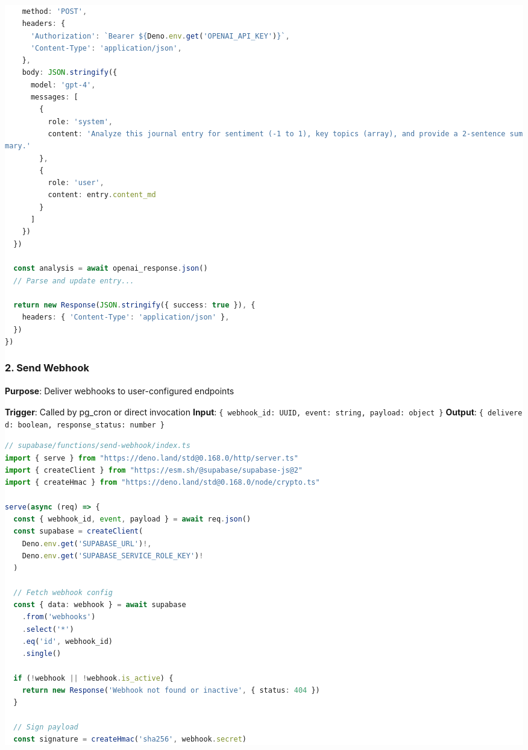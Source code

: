 ```typescript
    method: 'POST',
    headers: {
      'Authorization': `Bearer ${Deno.env.get('OPENAI_API_KEY')}`,
      'Content-Type': 'application/json',
    },
    body: JSON.stringify({
      model: 'gpt-4',
      messages: [
        {
          role: 'system',
          content: 'Analyze this journal entry for sentiment (-1 to 1), key topics (array), and provide a 2-sentence summary.'
        },
        {
          role: 'user',
          content: entry.content_md
        }
      ]
    })
  })

  const analysis = await openai_response.json()
  // Parse and update entry...

  return new Response(JSON.stringify({ success: true }), {
    headers: { 'Content-Type': 'application/json' },
  })
})
```

### 2. Send Webhook

**Purpose**: Deliver webhooks to user-configured endpoints

**Trigger**: Called by pg_cron or direct invocation
**Input**: `{ webhook_id: UUID, event: string, payload: object }`
**Output**: `{ delivered: boolean, response_status: number }`

```typescript
// supabase/functions/send-webhook/index.ts
import { serve } from "https://deno.land/std@0.168.0/http/server.ts"
import { createClient } from "https://esm.sh/@supabase/supabase-js@2"
import { createHmac } from "https://deno.land/std@0.168.0/node/crypto.ts"

serve(async (req) => {
  const { webhook_id, event, payload } = await req.json()
  const supabase = createClient(
    Deno.env.get('SUPABASE_URL')!,
    Deno.env.get('SUPABASE_SERVICE_ROLE_KEY')!
  )

  // Fetch webhook config
  const { data: webhook } = await supabase
    .from('webhooks')
    .select('*')
    .eq('id', webhook_id)
    .single()

  if (!webhook || !webhook.is_active) {
    return new Response('Webhook not found or inactive', { status: 404 })
  }

  // Sign payload
  const signature = createHmac('sha256', webhook.secret)
```